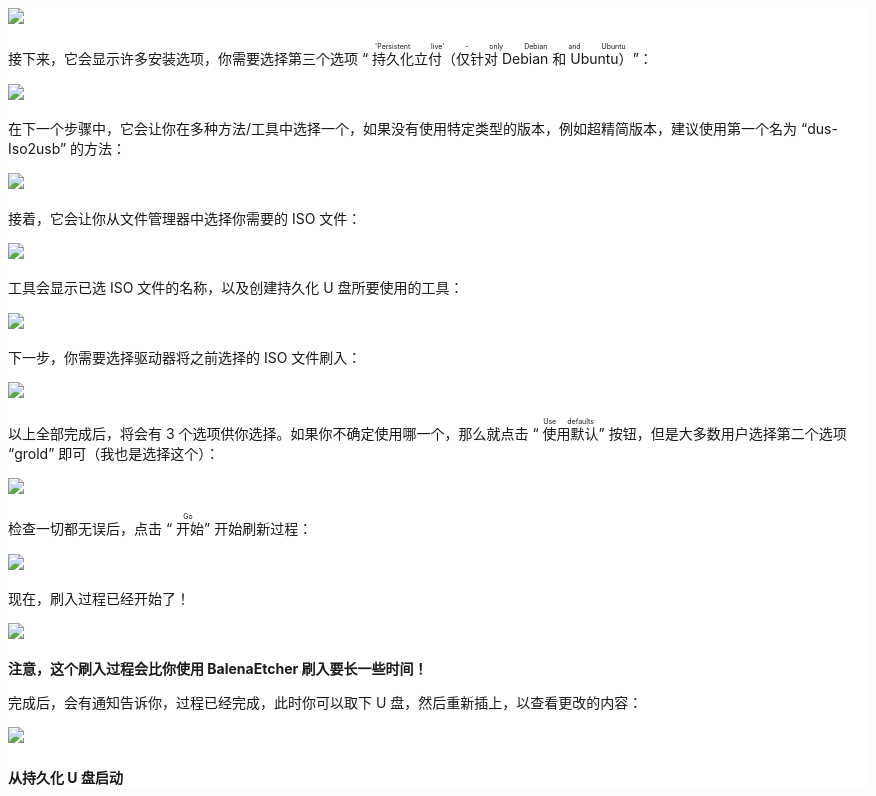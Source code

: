 
![](/data/attachment/album/202309/06/162641v1eb9m9eqe60zqcf.png)


接下来，它会显示许多安装选项，你需要选择第三个选项 “<ruby> 持久化立付（仅针对 Debian 和 Ubuntu） <rt>  'Persistent live' - only Debian and Ubuntu </rt></ruby>”：


![](/data/attachment/album/202309/06/162641k8804z6iw6054ig0.png)


在下一个步骤中，它会让你在多种方法/工具中选择一个，如果没有使用特定类型的版本，例如超精简版本，建议使用第一个名为 “dus-Iso2usb” 的方法：


![](/data/attachment/album/202309/06/162642wriplhiiiuy2gbzt.png)


接着，它会让你从文件管理器中选择你需要的 ISO 文件：


![](/data/attachment/album/202309/06/162642bwyqbbnxpdzxyyxq.png)


工具会显示已选 ISO 文件的名称，以及创建持久化 U 盘所要使用的工具：


![](/data/attachment/album/202309/06/162642ghhsez7yb22jj25e.png)


下一步，你需要选择驱动器将之前选择的 ISO 文件刷入：


![](/data/attachment/album/202309/06/162642kiyzou3dtlotsyic.png)


以上全部完成后，将会有 3 个选项供你选择。如果你不确定使用哪一个，那么就点击 “<ruby> 使用默认 <rt>  Use defaults </rt></ruby>” 按钮，但是大多数用户选择第二个选项 “grold” 即可（我也是选择这个）：


![](/data/attachment/album/202309/06/162642x62fw70mxlg1fxx1.png)


检查一切都无误后，点击 “<ruby> 开始 <rt>  Go </rt></ruby>” 开始刷新过程：


![](/data/attachment/album/202309/06/162642oy91uh97i67e9938.png)


现在，刷入过程已经开始了！


![](/data/attachment/album/202309/06/162642hmkmz8gmk2mwmezm.png)


**注意，这个刷入过程会比你使用 BalenaEtcher 刷入要长一些时间！**


完成后，会有通知告诉你，过程已经完成，此时你可以取下 U 盘，然后重新插上，以查看更改的内容：


![](/data/attachment/album/202309/06/162642yjpxt0ect50cug0s.png)


#### 从持久化 U 盘启动

